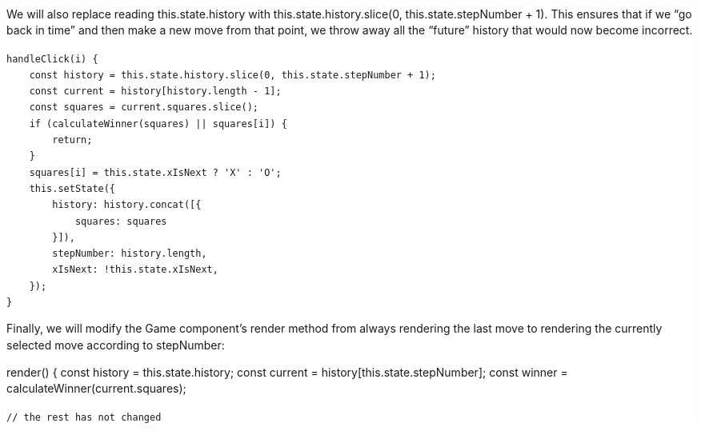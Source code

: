 We will also replace reading this.state.history with this.state.history.slice(0, this.state.stepNumber + 1). This ensures that if we “go back in time” and then make a new move from that point, we throw away all the “future” history that would now become incorrect.

    handleClick(i) {
        const history = this.state.history.slice(0, this.state.stepNumber + 1);
        const current = history[history.length - 1];
        const squares = current.squares.slice();
        if (calculateWinner(squares) || squares[i]) {
            return;
        }
        squares[i] = this.state.xIsNext ? 'X' : 'O';
        this.setState({
            history: history.concat([{
                squares: squares
            }]),
            stepNumber: history.length,
            xIsNext: !this.state.xIsNext,
        });
    }

Finally, we will modify the Game component’s render method from always rendering the last move to rendering the currently selected move according to stepNumber:

  render() {
    const history = this.state.history;
    const current = history[this.state.stepNumber];
    const winner = calculateWinner(current.squares);

    // the rest has not changed